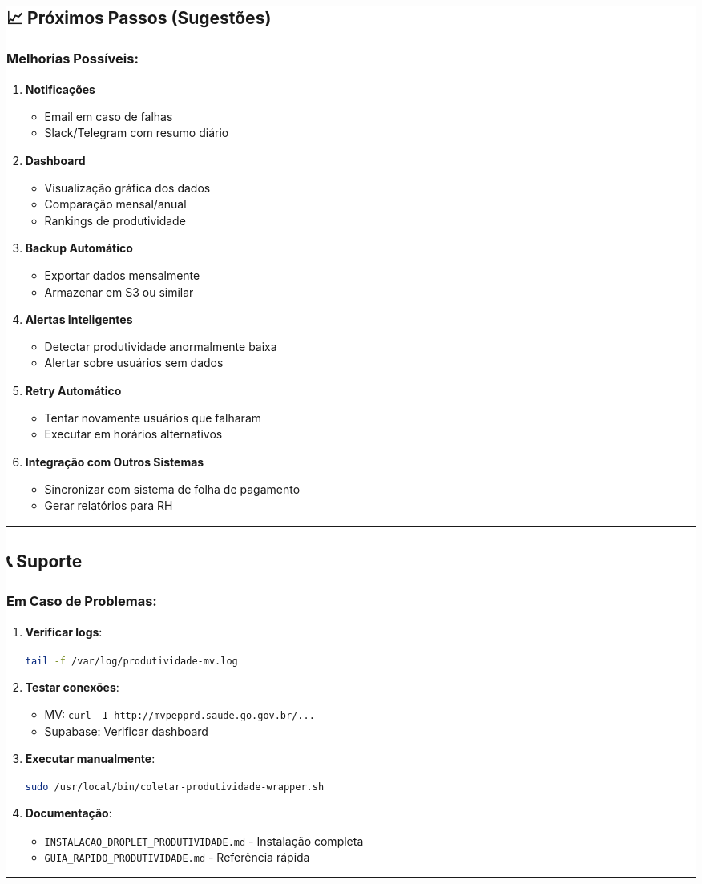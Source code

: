 
## 📈 Próximos Passos (Sugestões)

### Melhorias Possíveis:

1. **Notificações**
   - Email em caso de falhas
   - Slack/Telegram com resumo diário

2. **Dashboard**
   - Visualização gráfica dos dados
   - Comparação mensal/anual
   - Rankings de produtividade

3. **Backup Automático**
   - Exportar dados mensalmente
   - Armazenar em S3 ou similar

4. **Alertas Inteligentes**
   - Detectar produtividade anormalmente baixa
   - Alertar sobre usuários sem dados

5. **Retry Automático**
   - Tentar novamente usuários que falharam
   - Executar em horários alternativos

6. **Integração com Outros Sistemas**
   - Sincronizar com sistema de folha de pagamento
   - Gerar relatórios para RH

---

## 📞 Suporte

### Em Caso de Problemas:

1. **Verificar logs**:
   ```bash
   tail -f /var/log/produtividade-mv.log
   ```

2. **Testar conexões**:
   - MV: `curl -I http://mvpepprd.saude.go.gov.br/...`
   - Supabase: Verificar dashboard

3. **Executar manualmente**:
   ```bash
   sudo /usr/local/bin/coletar-produtividade-wrapper.sh
   ```

4. **Documentação**:
   - `INSTALACAO_DROPLET_PRODUTIVIDADE.md` - Instalação completa
   - `GUIA_RAPIDO_PRODUTIVIDADE.md` - Referência rápida

---

